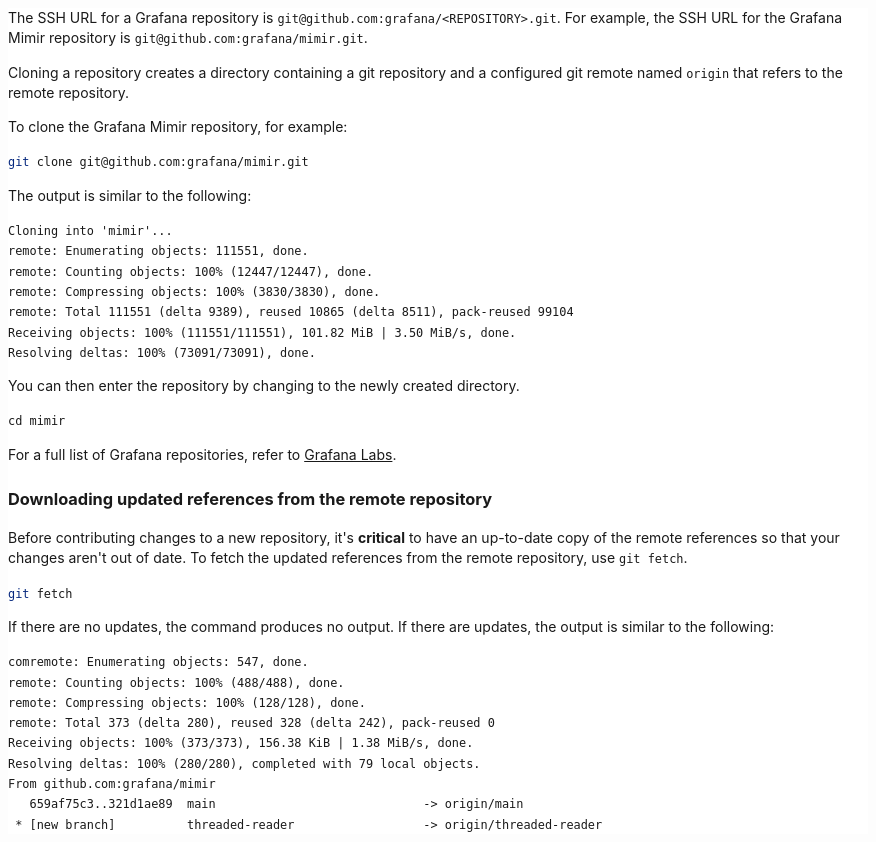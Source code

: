 The SSH URL for a Grafana repository is `git@github.com:grafana/<REPOSITORY>.git`.
For example, the SSH URL for the Grafana Mimir repository is `git@github.com:grafana/mimir.git`.

Cloning a repository creates a directory containing a git repository and a configured git remote named `origin` that refers to the remote repository.

To clone the Grafana Mimir repository, for example:

```bash
git clone git@github.com:grafana/mimir.git
```

The output is similar to the following:

```console
Cloning into 'mimir'...
remote: Enumerating objects: 111551, done.
remote: Counting objects: 100% (12447/12447), done.
remote: Compressing objects: 100% (3830/3830), done.
remote: Total 111551 (delta 9389), reused 10865 (delta 8511), pack-reused 99104
Receiving objects: 100% (111551/111551), 101.82 MiB | 3.50 MiB/s, done.
Resolving deltas: 100% (73091/73091), done.
```

You can then enter the repository by changing to the newly created directory.

```
cd mimir
```

For a full list of Grafana repositories, refer to [Grafana Labs](https://github.com/orgs/grafana/repositories).

### Downloading updated references from the remote repository

Before contributing changes to a new repository, it's **critical** to have an up-to-date copy of the remote references so that your changes aren't out of date.
To fetch the updated references from the remote repository, use `git fetch`.

```bash
git fetch
```

If there are no updates, the command produces no output.
If there are updates, the output is similar to the following:

```console
comremote: Enumerating objects: 547, done.
remote: Counting objects: 100% (488/488), done.
remote: Compressing objects: 100% (128/128), done.
remote: Total 373 (delta 280), reused 328 (delta 242), pack-reused 0
Receiving objects: 100% (373/373), 156.38 KiB | 1.38 MiB/s, done.
Resolving deltas: 100% (280/280), completed with 79 local objects.
From github.com:grafana/mimir
   659af75c3..321d1ae89  main                             -> origin/main
 * [new branch]          threaded-reader                  -> origin/threaded-reader
```
